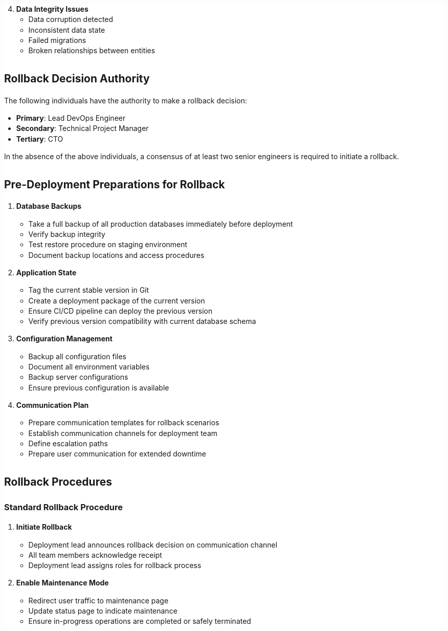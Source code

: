 4. **Data Integrity Issues**
   - Data corruption detected
   - Inconsistent data state
   - Failed migrations
   - Broken relationships between entities

## Rollback Decision Authority

The following individuals have the authority to make a rollback decision:

- **Primary**: Lead DevOps Engineer
- **Secondary**: Technical Project Manager
- **Tertiary**: CTO

In the absence of the above individuals, a consensus of at least two senior engineers is required to initiate a rollback.

## Pre-Deployment Preparations for Rollback

1. **Database Backups**
   - Take a full backup of all production databases immediately before deployment
   - Verify backup integrity
   - Test restore procedure on staging environment
   - Document backup locations and access procedures

2. **Application State**
   - Tag the current stable version in Git
   - Create a deployment package of the current version
   - Ensure CI/CD pipeline can deploy the previous version
   - Verify previous version compatibility with current database schema

3. **Configuration Management**
   - Backup all configuration files
   - Document all environment variables
   - Backup server configurations
   - Ensure previous configuration is available

4. **Communication Plan**
   - Prepare communication templates for rollback scenarios
   - Establish communication channels for deployment team
   - Define escalation paths
   - Prepare user communication for extended downtime

## Rollback Procedures

### Standard Rollback Procedure

1. **Initiate Rollback**
   - Deployment lead announces rollback decision on communication channel
   - All team members acknowledge receipt
   - Deployment lead assigns roles for rollback process

2. **Enable Maintenance Mode**
   - Redirect user traffic to maintenance page
   - Update status page to indicate maintenance
   - Ensure in-progress operations are completed or safely terminated

